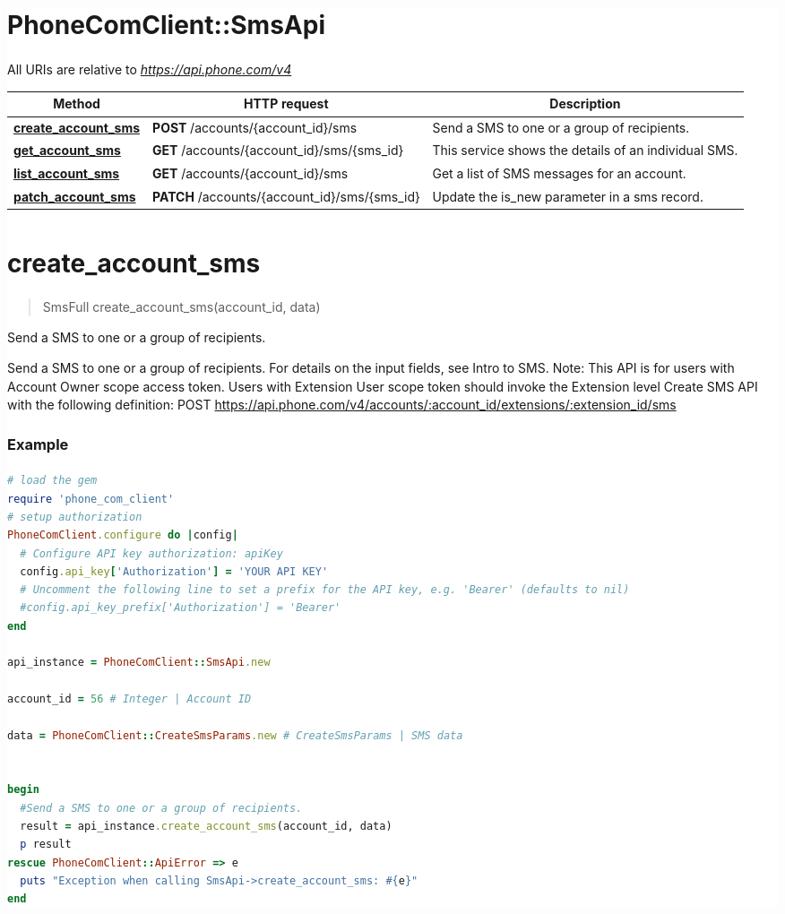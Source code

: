 # PhoneComClient::SmsApi

All URIs are relative to *https://api.phone.com/v4*

Method | HTTP request | Description
------------- | ------------- | -------------
[**create_account_sms**](SmsApi.md#create_account_sms) | **POST** /accounts/{account_id}/sms | Send a SMS to one or a group of recipients.
[**get_account_sms**](SmsApi.md#get_account_sms) | **GET** /accounts/{account_id}/sms/{sms_id} | This service shows the details of an individual SMS.
[**list_account_sms**](SmsApi.md#list_account_sms) | **GET** /accounts/{account_id}/sms | Get a list of SMS messages for an account.
[**patch_account_sms**](SmsApi.md#patch_account_sms) | **PATCH** /accounts/{account_id}/sms/{sms_id} | Update the is_new parameter in a sms record.


# **create_account_sms**
> SmsFull create_account_sms(account_id, data)

Send a SMS to one or a group of recipients.

Send a SMS to one or a group of recipients. For details on the input fields, see Intro to SMS. Note: This API is for users with Account Owner scope access token. Users with Extension User scope token should invoke the Extension level Create SMS API with the following definition: POST https://api.phone.com/v4/accounts/:account_id/extensions/:extension_id/sms

### Example
```ruby
# load the gem
require 'phone_com_client'
# setup authorization
PhoneComClient.configure do |config|
  # Configure API key authorization: apiKey
  config.api_key['Authorization'] = 'YOUR API KEY'
  # Uncomment the following line to set a prefix for the API key, e.g. 'Bearer' (defaults to nil)
  #config.api_key_prefix['Authorization'] = 'Bearer'
end

api_instance = PhoneComClient::SmsApi.new

account_id = 56 # Integer | Account ID

data = PhoneComClient::CreateSmsParams.new # CreateSmsParams | SMS data


begin
  #Send a SMS to one or a group of recipients.
  result = api_instance.create_account_sms(account_id, data)
  p result
rescue PhoneComClient::ApiError => e
  puts "Exception when calling SmsApi->create_account_sms: #{e}"
end
```
